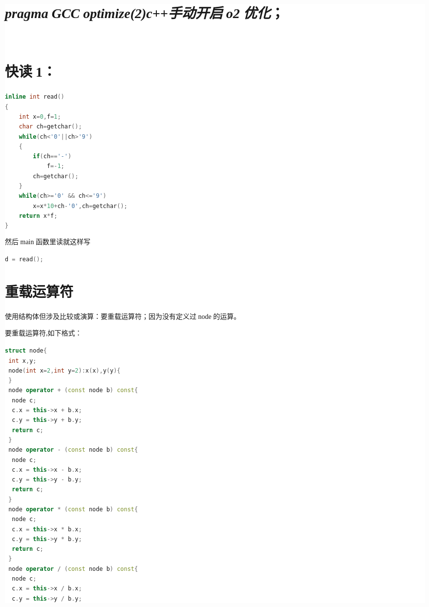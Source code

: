 <font face="楷体">

# _pragma GCC optimize(2)c++手动开启 o2 优化_；

<br>

# 快读 1：

```cpp
inline int read()
{
    int x=0,f=1;
    char ch=getchar();
    while(ch<'0'||ch>'9')
    {
        if(ch=='-')
            f=-1;
        ch=getchar();
    }
    while(ch>='0' && ch<='9')
        x=x*10+ch-'0',ch=getchar();
    return x*f;
}
```

然后 main 函数里读就这样写

```cpp
d = read();
```

# 重载运算符

使用结构体但涉及比较或演算：要重载运算符；因为没有定义过 node 的运算。

要重载运算符,如下格式：

```cpp
struct node{
 int x,y;
 node(int x=2,int y=2):x(x),y(y){
 }
 node operator + (const node b) const{
  node c;
  c.x = this->x + b.x;
  c.y = this->y + b.y;
  return c;
 }
 node operator - (const node b) const{
  node c;
  c.x = this->x - b.x;
  c.y = this->y - b.y;
  return c;
 }
 node operator * (const node b) const{
  node c;
  c.x = this->x * b.x;
  c.y = this->y * b.y;
  return c;
 }
 node operator / (const node b) const{
  node c;
  c.x = this->x / b.x;
  c.y = this->y / b.y;
```